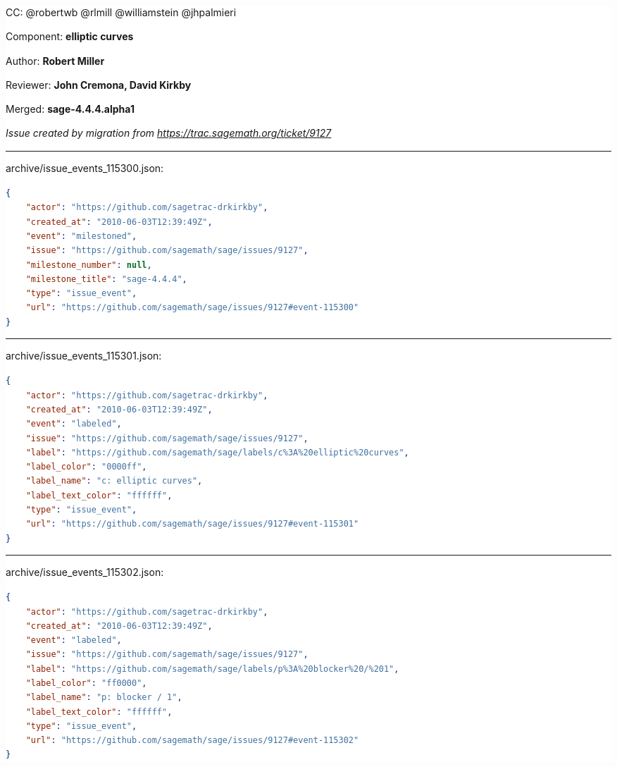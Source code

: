 

CC:  @robertwb @rlmill @williamstein @jhpalmieri

Component: **elliptic curves**

Author: **Robert Miller**

Reviewer: **John Cremona, David Kirkby**

Merged: **sage-4.4.4.alpha1**

_Issue created by migration from https://trac.sagemath.org/ticket/9127_





---

archive/issue_events_115300.json:
```json
{
    "actor": "https://github.com/sagetrac-drkirkby",
    "created_at": "2010-06-03T12:39:49Z",
    "event": "milestoned",
    "issue": "https://github.com/sagemath/sage/issues/9127",
    "milestone_number": null,
    "milestone_title": "sage-4.4.4",
    "type": "issue_event",
    "url": "https://github.com/sagemath/sage/issues/9127#event-115300"
}
```



---

archive/issue_events_115301.json:
```json
{
    "actor": "https://github.com/sagetrac-drkirkby",
    "created_at": "2010-06-03T12:39:49Z",
    "event": "labeled",
    "issue": "https://github.com/sagemath/sage/issues/9127",
    "label": "https://github.com/sagemath/sage/labels/c%3A%20elliptic%20curves",
    "label_color": "0000ff",
    "label_name": "c: elliptic curves",
    "label_text_color": "ffffff",
    "type": "issue_event",
    "url": "https://github.com/sagemath/sage/issues/9127#event-115301"
}
```



---

archive/issue_events_115302.json:
```json
{
    "actor": "https://github.com/sagetrac-drkirkby",
    "created_at": "2010-06-03T12:39:49Z",
    "event": "labeled",
    "issue": "https://github.com/sagemath/sage/issues/9127",
    "label": "https://github.com/sagemath/sage/labels/p%3A%20blocker%20/%201",
    "label_color": "ff0000",
    "label_name": "p: blocker / 1",
    "label_text_color": "ffffff",
    "type": "issue_event",
    "url": "https://github.com/sagemath/sage/issues/9127#event-115302"
}
```
